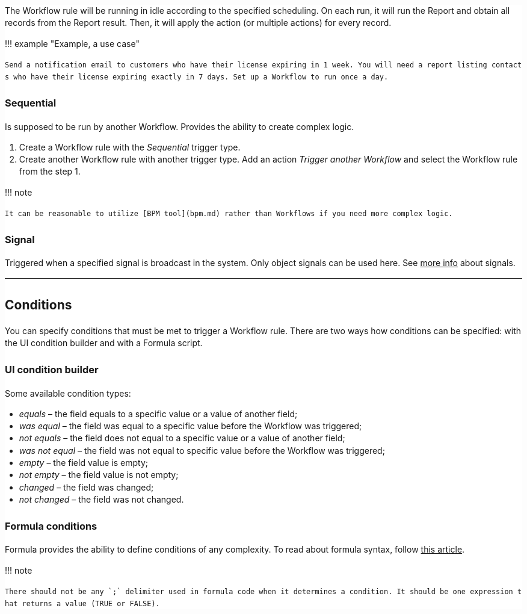 The Workflow rule will be running in idle according to the specified scheduling. On each run, it will run the Report and obtain all records from the Report result. Then, it will apply the action (or multiple actions) for every record.

!!! example "Example, a use case"

    Send a notification email to customers who have their license expiring in 1 week. You will need a report listing contacts who have their license expiring exactly in 7 days. Set up a Workflow to run once a day.

### Sequential

Is supposed to be run by another Workflow. Provides the ability to create complex logic.

1. Create a Workflow rule with the *Sequential* trigger type.
2. Create another Workflow rule with another trigger type. Add an action *Trigger another Workflow* and select the Workflow rule from the step 1.

!!! note

    It can be reasonable to utilize [BPM tool](bpm.md) rather than Workflows if you need more complex logic.

### Signal

Triggered when a specified signal is broadcast in the system. Only object signals can be used here. See [more info](bpm-signals.md) about signals.

----

## Conditions

You can specify conditions that must be met to trigger a Workflow rule. There are two ways how conditions can be specified: with the UI condition builder and with a Formula script.

### UI condition builder

Some available condition types:

* _equals_ – the field equals to a specific value or a value of another field;
* _was equal_ – the field was equal to a specific value before the Workflow was triggered;
* _not equals_ – the field does not equal to a specific value or a value of another field;
* _was not equal_ – the field was not equal to specific value before the Workflow was triggered;
* _empty_ – the field value is empty;
* _not empty_ – the field value is not empty;
* _changed_ – the field was changed;
* _not changed_ – the field was not changed.

### Formula conditions

Formula provides the ability to define conditions of any complexity. To read about formula syntax, follow [this article](formula.md).

!!! note

    There should not be any `;` delimiter used in formula code when it determines a condition. It should be one expression that returns a value (TRUE or FALSE).

